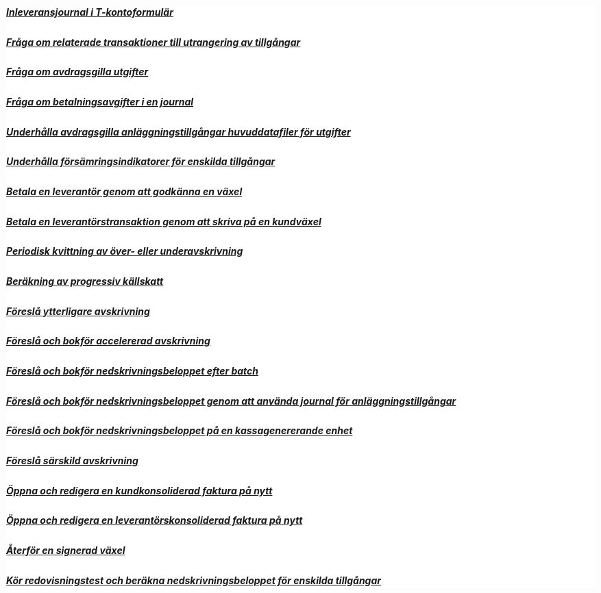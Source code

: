 ##### [Inleveransjournal i T-kontoformulär](../financials/localizations/tasks/jp-00005-input-journal-t-account-form-japan.md)
##### [Fråga om relaterade transaktioner till utrangering av tillgångar](../financials/localizations/tasks/inquiries-asset-retirement-obligation.md)
##### [Fråga om avdragsgilla utgifter](../financials/localizations/tasks/inquiry-deductible-expenses.md)
##### [Fråga om betalningsavgifter i en journal](../financials/localizations/tasks/inquiries-payment-fee-journal.md)
##### [Underhålla avdragsgilla anläggningstillgångar huvuddatafiler för utgifter](../financials/localizations/tasks/maintain-fixed-asset-master-data-files-deductible-expenses.md)
##### [Underhålla försämringsindikatorer för enskilda tillgångar](../financials/localizations/tasks/maintain-impairment-indicators-individual-assets.md)
##### [Betala en leverantör genom att godkänna en växel](../financials/localizations/apac-jpn-endorse-bill-of-exchange.md)
##### [Betala en leverantörstransaktion genom att skriva på en kundväxel](../financials/localizations/tasks/pay-vendor-transaction.md)
##### [Periodisk kvittning av över- eller underavskrivning](../financials/localizations/tasks/periodic-settlement-over-under-depreciation.md)
##### [Beräkning av progressiv källskatt](../financials/localizations/apac-jpn-progressive-withholding-tax-calculation.md)
##### [Föreslå ytterligare avskrivning](../financials/localizations/tasks/propose-additional-depreciation.md)
##### [Föreslå och bokför accelererad avskrivning](../financials/localizations/tasks/propose-post-accelerated-depreciation.md)
##### [Föreslå och bokför nedskrivningsbeloppet efter batch](../financials/localizations/tasks/propose-post-impairment-amount-batch.md)
##### [Föreslå och bokför nedskrivningsbeloppet genom att använda journal för anläggningstillgångar](../financials/localizations/tasks/propose-post-impairment-amount-fixed-asset-journal.md)
##### [Föreslå och bokför nedskrivningsbeloppet på en kassagenererande enhet](../financials/localizations/tasks/propose-post-impairment-amount-cash-generating-unit.md)
##### [Föreslå särskild avskrivning](../financials/localizations/tasks/propose-special-depreciation.md)
##### [Öppna och redigera en kundkonsoliderad faktura på nytt](../financials/localizations/tasks/reopen-edit-customer-consolidated-invoice.md)
##### [Öppna och redigera en leverantörskonsoliderad faktura på nytt](../financials/localizations/tasks/reopen-edit-vendor-consolidated-invoice.md)
##### [Återför en signerad växel](../financials/localizations/tasks/reverse-endorsed-bill-exchange.md)
##### [Kör redovisningstest och beräkna nedskrivningsbeloppet för enskilda tillgångar](../financials/localizations/tasks/run-recognition-test-calculate.md)